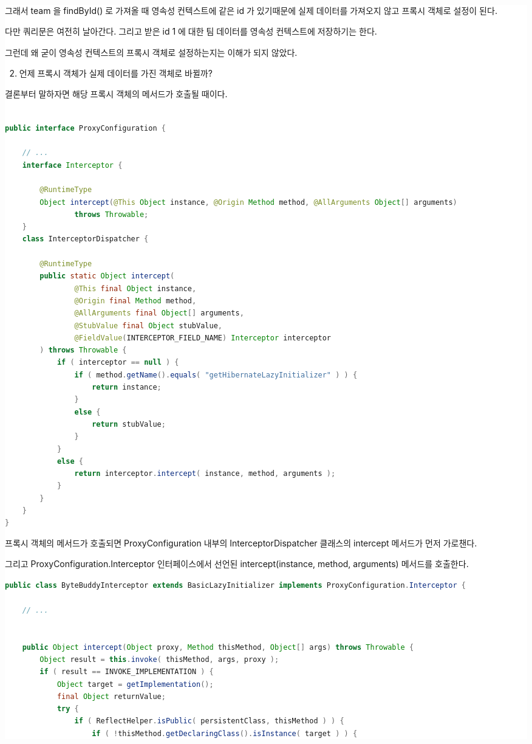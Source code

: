 그래서 team 을 findById() 로 가져올 때 영속성 컨텍스트에 같은 id 가 있기때문에 실제 데이터를 가져오지 않고 프록시 객체로 설정이 된다.

다만 쿼리문은 여전히 날아간다. 그리고 받은 id 1 에 대한 팀 데이터를 영속성 컨텍스트에 저장하기는 한다.

그런데 왜 굳이 영속성 컨텍스트의 프록시 객체로 설정하는지는 이해가 되지 않았다.

2. 언제 프록시 객체가 실제 데이터를 가진 객체로 바뀔까?

결론부터 말하자면 해당 프록시 객체의 메서드가 호출될 때이다.

```java

public interface ProxyConfiguration {

    // ...
    interface Interceptor {
        
        @RuntimeType
        Object intercept(@This Object instance, @Origin Method method, @AllArguments Object[] arguments)
                throws Throwable;
    }
	class InterceptorDispatcher {

		@RuntimeType
		public static Object intercept(
				@This final Object instance,
				@Origin final Method method,
				@AllArguments final Object[] arguments,
				@StubValue final Object stubValue,
				@FieldValue(INTERCEPTOR_FIELD_NAME) Interceptor interceptor
		) throws Throwable {
			if ( interceptor == null ) {
				if ( method.getName().equals( "getHibernateLazyInitializer" ) ) {
					return instance;
				}
				else {
					return stubValue;
				}
			}
			else {
				return interceptor.intercept( instance, method, arguments );
			}
		}
	}
}

```

프록시 객체의 메서드가 호출되면 ProxyConfiguration 내부의 InterceptorDispatcher 클래스의 intercept 메서드가 먼저 가로챈다.

그리고 ProxyConfiguration.Interceptor 인터페이스에서 선언된 intercept(instance, method, arguments) 메서드를 호출한다.

```java
public class ByteBuddyInterceptor extends BasicLazyInitializer implements ProxyConfiguration.Interceptor {

    // ...


    public Object intercept(Object proxy, Method thisMethod, Object[] args) throws Throwable {
        Object result = this.invoke( thisMethod, args, proxy );
        if ( result == INVOKE_IMPLEMENTATION ) {
            Object target = getImplementation();
            final Object returnValue;
            try {
                if ( ReflectHelper.isPublic( persistentClass, thisMethod ) ) {
                    if ( !thisMethod.getDeclaringClass().isInstance( target ) ) {
```